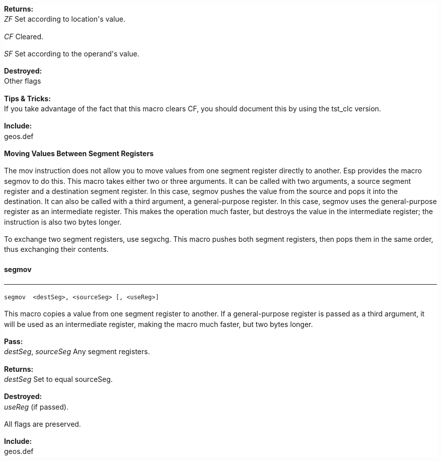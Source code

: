 **Returns:**  
_ZF_ Set according to location's value.

_CF_ Cleared.

_SF_ Set according to the operand's value.

**Destroyed:**  
Other flags

**Tips & Tricks:**  
If you take advantage of the fact that this macro clears CF, you should 
document this by using the tst_clc version.

**Include:**  
geos.def

**Moving Values Between Segment Registers**

The mov instruction does not allow you to move values from one segment 
register directly to another. Esp provides the macro segmov to do this. This 
macro takes either two or three arguments. It can be called with two 
arguments, a source segment register and a destination segment register. In 
this case, segmov pushes the value from the source and pops it into the 
destination. It can also be called with a third argument, a general-purpose 
register. In this case, segmov uses the general-purpose register as an 
intermediate register. This makes the operation much faster, but destroys 
the value in the intermediate register; the instruction is also two bytes 
longer.

To exchange two segment registers, use segxchg. This macro pushes both 
segment registers, then pops them in the same order, thus exchanging their 
contents.

#### segmov
---
~~~
segmov  <destSeg>, <sourceSeg> [, <useReg>]
~~~

This macro copies a value from one segment register to another. If a 
general-purpose register is passed as a third argument, it will be used as an 
intermediate register, making the macro much faster, but two bytes longer.

**Pass:**  
_destSeg_, _sourceSeg_ Any segment registers.

**Returns:**   
_destSeg_ Set to equal sourceSeg.

**Destroyed:**  
_useReg_ (if passed).

All flags are preserved.

**Include:**  
geos.def

